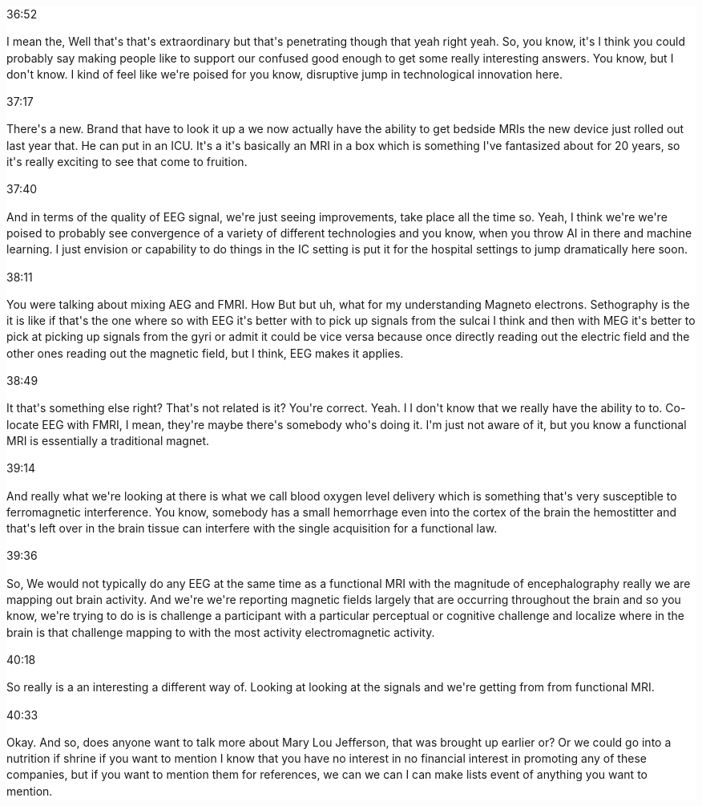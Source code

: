 36:52

I mean the, Well that's that's extraordinary but that's penetrating though that yeah right yeah. So, you know, it's I think you could probably say making people like to support our confused good enough to get some really interesting answers. You know, but I don't know. I kind of feel like we're poised for you know, disruptive jump in technological innovation here.

37:17

There's a new. Brand that have to look it up a we now actually have the ability to get bedside MRIs the new device just rolled out last year that. He can put in an ICU. It's a it's basically an MRI in a box which is something I've fantasized about for 20 years, so it's really exciting to see that come to fruition.

37:40

And in terms of the quality of EEG signal, we're just seeing improvements, take place all the time so. Yeah, I think we're we're poised to probably see convergence of a variety of different technologies and you know, when you throw AI in there and machine learning. I just envision or capability to do things in the IC setting is put it for the hospital settings to jump dramatically here soon.

38:11

You were talking about mixing AEG and FMRI. How But but uh, what for my understanding Magneto electrons. Sethography is the it is like if that's the one where so with EEG it's better with to pick up signals from the sulcai I think and then with MEG it's better to pick at picking up signals from the gyri or admit it could be vice versa because once directly reading out the electric field and the other ones reading out the magnetic field, but I think, EEG makes it applies.

38:49

It that's something else right? That's not related is it? You're correct. Yeah. I I don't know that we really have the ability to to. Co-locate EEG with FMRI, I mean, they're maybe there's somebody who's doing it. I'm just not aware of it, but you know a functional MRI is essentially a traditional magnet.

39:14

And really what we're looking at there is what we call blood oxygen level delivery which is something that's very susceptible to ferromagnetic interference. You know, somebody has a small hemorrhage even into the cortex of the brain the hemostitter and that's left over in the brain tissue can interfere with the single acquisition for a functional law.

39:36

So, We would not typically do any EEG at the same time as a functional MRI with the magnitude of encephalography really we are mapping out brain activity. And we're we're reporting magnetic fields largely that are occurring throughout the brain and so you know, we're trying to do is is challenge a participant with a particular perceptual or cognitive challenge and localize where in the brain is that challenge mapping to with the most activity electromagnetic activity.

40:18

So really is a an interesting a different way of. Looking at looking at the signals and we're getting from from functional MRI.

40:33

Okay. And so, does anyone want to talk more about Mary Lou Jefferson, that was brought up earlier or? Or we could go into a nutrition if shrine if you want to mention I know that you have no interest in no financial interest in promoting any of these companies, but if you want to mention them for references, we can we can I can make lists event of anything you want to mention.
